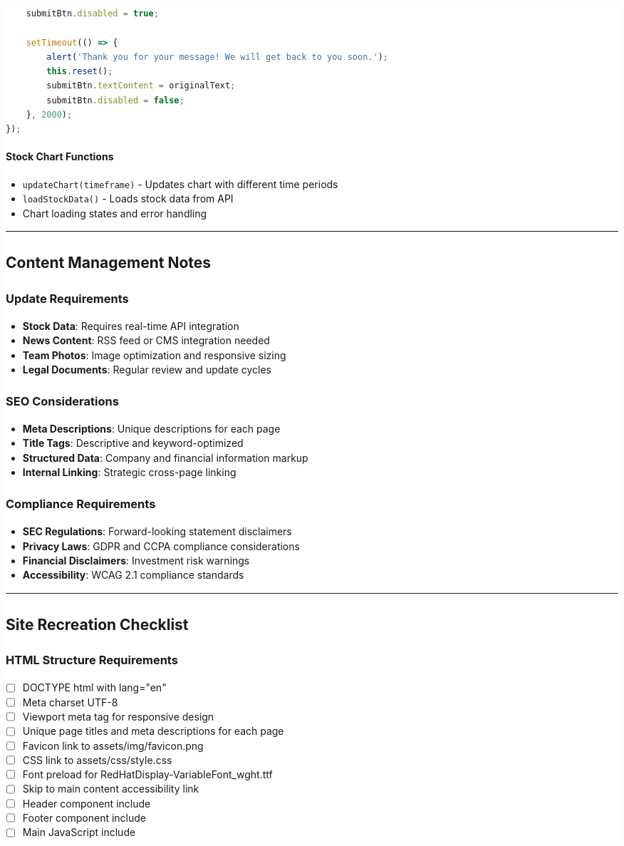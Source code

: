 ```javascript
    submitBtn.disabled = true;
    
    setTimeout(() => {
        alert('Thank you for your message! We will get back to you soon.');
        this.reset();
        submitBtn.textContent = originalText;
        submitBtn.disabled = false;
    }, 2000);
});
```

#### Stock Chart Functions
- `updateChart(timeframe)` - Updates chart with different time periods
- `loadStockData()` - Loads stock data from API
- Chart loading states and error handling

---

## Content Management Notes

### Update Requirements
- **Stock Data**: Requires real-time API integration
- **News Content**: RSS feed or CMS integration needed
- **Team Photos**: Image optimization and responsive sizing
- **Legal Documents**: Regular review and update cycles

### SEO Considerations
- **Meta Descriptions**: Unique descriptions for each page
- **Title Tags**: Descriptive and keyword-optimized
- **Structured Data**: Company and financial information markup
- **Internal Linking**: Strategic cross-page linking

### Compliance Requirements
- **SEC Regulations**: Forward-looking statement disclaimers
- **Privacy Laws**: GDPR and CCPA compliance considerations
- **Financial Disclaimers**: Investment risk warnings
- **Accessibility**: WCAG 2.1 compliance standards

---

## Site Recreation Checklist

### HTML Structure Requirements
- [ ] DOCTYPE html with lang="en"
- [ ] Meta charset UTF-8
- [ ] Viewport meta tag for responsive design
- [ ] Unique page titles and meta descriptions for each page
- [ ] Favicon link to assets/img/favicon.png
- [ ] CSS link to assets/css/style.css
- [ ] Font preload for RedHatDisplay-VariableFont_wght.ttf
- [ ] Skip to main content accessibility link
- [ ] Header component include
- [ ] Footer component include
- [ ] Main JavaScript include
